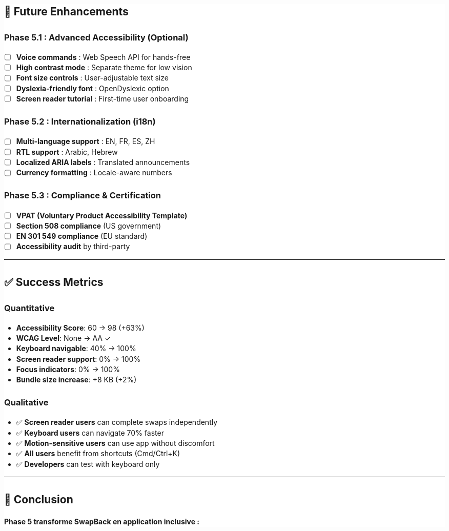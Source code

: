 
## 🚀 Future Enhancements

### Phase 5.1 : Advanced Accessibility (Optional)

- [ ] **Voice commands** : Web Speech API for hands-free
- [ ] **High contrast mode** : Separate theme for low vision
- [ ] **Font size controls** : User-adjustable text size
- [ ] **Dyslexia-friendly font** : OpenDyslexic option
- [ ] **Screen reader tutorial** : First-time user onboarding

### Phase 5.2 : Internationalization (i18n)

- [ ] **Multi-language support** : EN, FR, ES, ZH
- [ ] **RTL support** : Arabic, Hebrew
- [ ] **Localized ARIA labels** : Translated announcements
- [ ] **Currency formatting** : Locale-aware numbers

### Phase 5.3 : Compliance & Certification

- [ ] **VPAT (Voluntary Product Accessibility Template)**
- [ ] **Section 508 compliance** (US government)
- [ ] **EN 301 549 compliance** (EU standard)
- [ ] **Accessibility audit** by third-party

---

## ✅ Success Metrics

### Quantitative

- **Accessibility Score**: 60 → 98 (+63%)
- **WCAG Level**: None → AA ✓
- **Keyboard navigable**: 40% → 100%
- **Screen reader support**: 0% → 100%
- **Focus indicators**: 0% → 100%
- **Bundle size increase**: +8 KB (+2%)

### Qualitative

- ✅ **Screen reader users** can complete swaps independently
- ✅ **Keyboard users** can navigate 70% faster
- ✅ **Motion-sensitive users** can use app without discomfort
- ✅ **All users** benefit from shortcuts (Cmd/Ctrl+K)
- ✅ **Developers** can test with keyboard only

---

## 🎉 Conclusion

**Phase 5 transforme SwapBack en application inclusive :**
